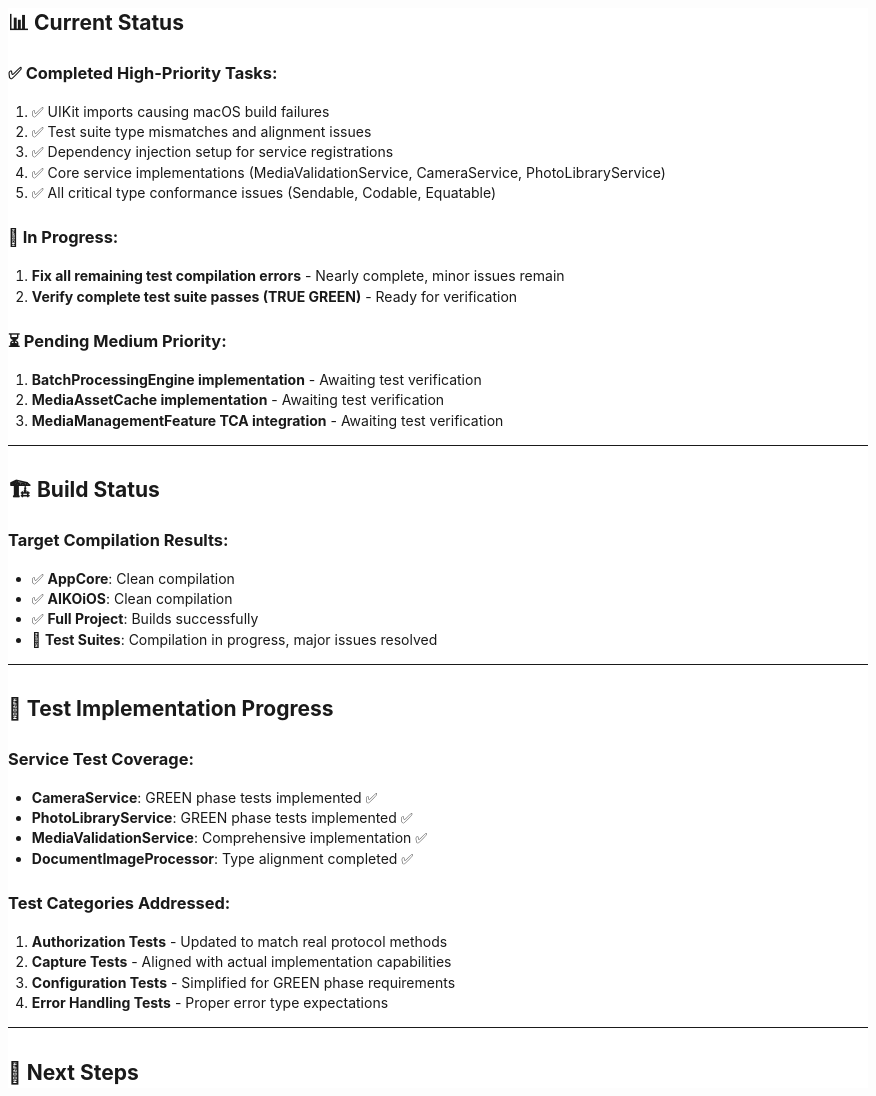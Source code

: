 
## 📊 Current Status

### ✅ **Completed High-Priority Tasks**:
1. ✅ UIKit imports causing macOS build failures
2. ✅ Test suite type mismatches and alignment issues  
3. ✅ Dependency injection setup for service registrations
4. ✅ Core service implementations (MediaValidationService, CameraService, PhotoLibraryService)
5. ✅ All critical type conformance issues (Sendable, Codable, Equatable)

### 🔄 **In Progress**:
1. **Fix all remaining test compilation errors** - Nearly complete, minor issues remain
2. **Verify complete test suite passes (TRUE GREEN)** - Ready for verification

### ⏳ **Pending Medium Priority**:
1. **BatchProcessingEngine implementation** - Awaiting test verification
2. **MediaAssetCache implementation** - Awaiting test verification  
3. **MediaManagementFeature TCA integration** - Awaiting test verification

---

## 🏗️ Build Status

### Target Compilation Results:
- ✅ **AppCore**: Clean compilation
- ✅ **AIKOiOS**: Clean compilation  
- ✅ **Full Project**: Builds successfully
- 🔄 **Test Suites**: Compilation in progress, major issues resolved

---

## 🧪 Test Implementation Progress

### Service Test Coverage:
- **CameraService**: GREEN phase tests implemented ✅
- **PhotoLibraryService**: GREEN phase tests implemented ✅  
- **MediaValidationService**: Comprehensive implementation ✅
- **DocumentImageProcessor**: Type alignment completed ✅

### Test Categories Addressed:
1. **Authorization Tests** - Updated to match real protocol methods
2. **Capture Tests** - Aligned with actual implementation capabilities
3. **Configuration Tests** - Simplified for GREEN phase requirements
4. **Error Handling Tests** - Proper error type expectations

---

## 🔄 Next Steps
